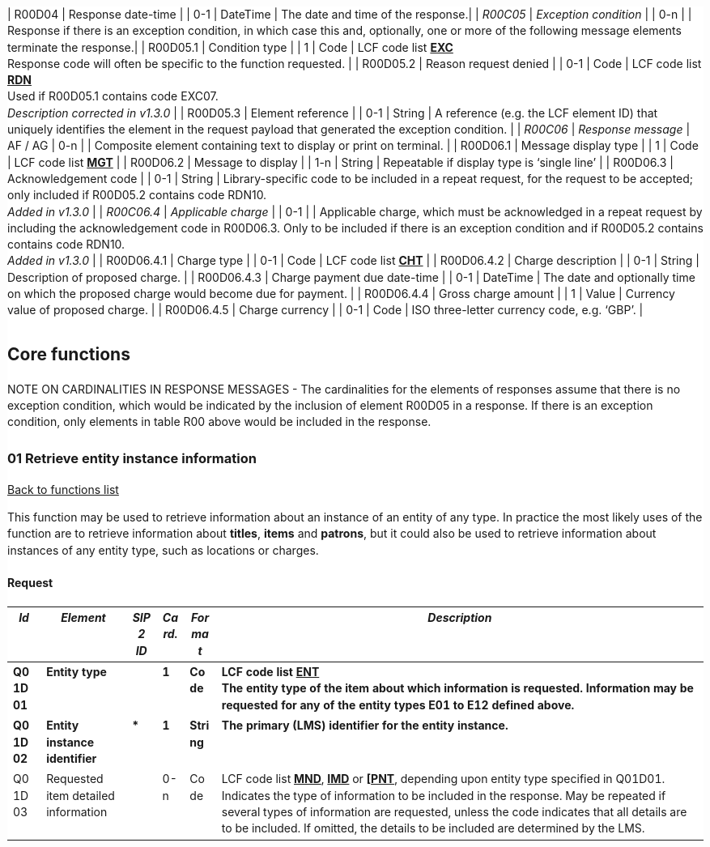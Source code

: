 | R00D04     | Response date-time         |            | 0-1     | DateTime  | The date and time of the response.|
| *R00C05*   | *Exception condition*      |            | 0-n     |           | Response if there is an exception condition, in which case this and, optionally, one or more of the following message elements terminate the response.|
| R00D05.1   | Condition type             |            | 1       | Code      | LCF code list **[EXC](LCF-CodeLists.md#EXC)**<br/>Response code will often be specific to the function requested.                                                         |
| R00D05.2   | Reason request denied      |            | 0-1     | Code      | LCF code list **[RDN](LCF-CodeLists.md#RDN)**<br/>Used if R00D05.1 contains code EXC07.<br/>*Description corrected in v1.3.0*                                                                       |
| R00D05.3   | Element reference          |            | 0-1     | String    | A reference (e.g. the LCF element ID) that uniquely identifies the element in the request payload that generated the exception condition.            |
| *R00C06*   | *Response message*         | AF / AG    | 0-n     |           | Composite element containing text to display or print on terminal.                                                                                  |
| R00D06.1   | Message display type       |            | 1       | Code      | LCF code list **[MGT](LCF-CodeLists.md#MGT)**           |
| R00D06.2   | Message to display         |            | 1-n     | String    | Repeatable if display type is ‘single line’             |
| R00D06.3   | Acknowledgement code       |            | 0-1     | String    | Library-specific code to be included in a repeat request, for the request to be accepted; only included if R00D05.2 contains code RDN10.<br/>*Added in v1.3.0* |
| *R00C06.4* | *Applicable charge*        |            | 0-1     |           | Applicable charge, which must be acknowledged in a repeat request by including the acknowledgement code in R00D06.3. Only to be included if there is an exception condition and if R00D05.2 contains contains code RDN10.<br/>*Added in v1.3.0*   |
| R00D06.4.1 | Charge type                |            | 0-1     | Code      | LCF code list **[CHT](LCF-CodeLists.md#CHT)**    |
| R00D06.4.2 | Charge description         |            | 0-1     | String    | Description of proposed charge.    |
| R00D06.4.3 | Charge payment due date-time |          | 0-1     | DateTime  | The date and optionally time on which the proposed charge would become due for payment.  |
| R00D06.4.4 | Gross charge amount        |            | 1       | Value     | Currency value of proposed charge.     |
| R00D06.4.5 | Charge currency            |            | 0-1     | Code      | ISO three-letter currency code, e.g. ‘GBP’.   |

Core functions
--------------

NOTE ON CARDINALITIES IN RESPONSE MESSAGES - The cardinalities for the elements of responses assume that there is no exception condition, which would be indicated by the inclusion of element R00D05 in a response. If there is an exception condition, only elements in table R00 above would be included in the response.

### <a name="f01"></a> 01 Retrieve entity instance information
[Back to functions list](#functions)

This function may be used to retrieve information about an instance of an entity of any type. In practice the most likely uses of the function are to retrieve information about **titles**, **items** and **patrons**, but it could also be used to retrieve information about instances of any entity type, such as locations or charges.

#### Request

| *Id*       | *Element*                  | *SIP2 ID*  | *Card.* | *Format*  | *Description*                   |
|------------|----------------------------|------------|---------|-----------|---------------------------------|
| **Q01D01** | **Entity type**            |            | **1**   | **Code**  | **LCF code list [ENT](LCF-CodeLists.md#ENT)<br/>The entity type of the item about which information is requested. Information may be requested for any of the entity types E01 to E12 defined above.**                                                                                        |
| **Q01D02** | **Entity instance identifier** | **\*** | **1**   | **String**| **The primary (LMS) identifier for the entity instance.**                                                                                         |
| Q01D03     | Requested item detailed information |   | 0-n     | Code      | LCF code list **[MND](LCF-CodeLists.md#MND)**, **[IMD](LCF-CodeLists.md#IMD)** or **[[PNT](LCF-CodeLists.md#PNT)**, depending upon entity type specified in Q01D01.<br/>Indicates the type of information to be included in the response. May be repeated if several types of information are requested, unless the code indicates that all details are to be included. If omitted, the details to be included are determined by the LMS.                          |
